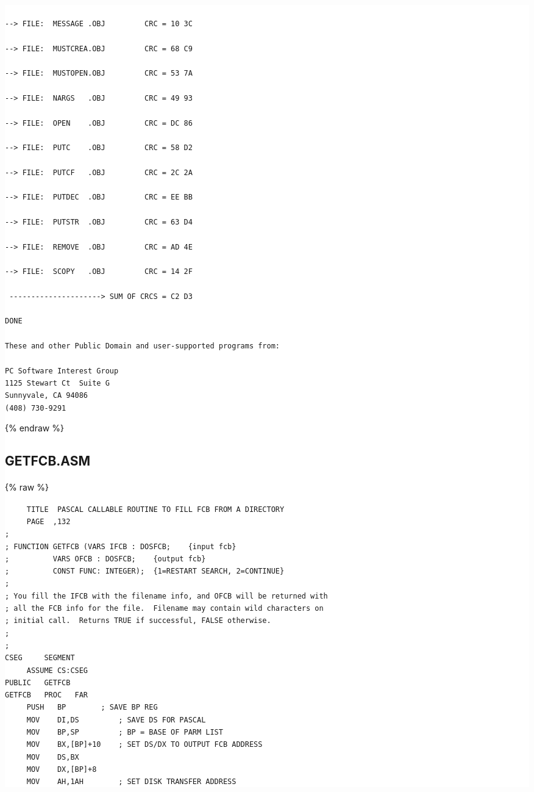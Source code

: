 ```

--> FILE:  MESSAGE .OBJ         CRC = 10 3C

--> FILE:  MUSTCREA.OBJ         CRC = 68 C9

--> FILE:  MUSTOPEN.OBJ         CRC = 53 7A

--> FILE:  NARGS   .OBJ         CRC = 49 93

--> FILE:  OPEN    .OBJ         CRC = DC 86

--> FILE:  PUTC    .OBJ         CRC = 58 D2

--> FILE:  PUTCF   .OBJ         CRC = 2C 2A

--> FILE:  PUTDEC  .OBJ         CRC = EE BB

--> FILE:  PUTSTR  .OBJ         CRC = 63 D4

--> FILE:  REMOVE  .OBJ         CRC = AD 4E

--> FILE:  SCOPY   .OBJ         CRC = 14 2F

 ---------------------> SUM OF CRCS = C2 D3

DONE

These and other Public Domain and user-supported programs from:

PC Software Interest Group
1125 Stewart Ct  Suite G
Sunnyvale, CA 94086
(408) 730-9291
```
{% endraw %}

## GETFCB.ASM

{% raw %}
```
	 TITLE	PASCAL CALLABLE ROUTINE TO FILL FCB FROM A DIRECTORY
	 PAGE  ,132
;
; FUNCTION GETFCB (VARS IFCB : DOSFCB;	  {input fcb}
;		   VARS OFCB : DOSFCB;	  {output fcb}
;		   CONST FUNC: INTEGER);  {1=RESTART SEARCH, 2=CONTINUE}
;
; You fill the IFCB with the filename info, and OFCB will be returned with
; all the FCB info for the file.  Filename may contain wild characters on
; initial call.  Returns TRUE if successful, FALSE otherwise.
;
;
CSEG	 SEGMENT
	 ASSUME CS:CSEG
PUBLIC	 GETFCB
GETFCB	 PROC	FAR
	 PUSH	BP	      ; SAVE BP REG
	 MOV	DI,DS	      ; SAVE DS FOR PASCAL
	 MOV	BP,SP	      ; BP = BASE OF PARM LIST
	 MOV	BX,[BP]+10    ; SET DS/DX TO OUTPUT FCB ADDRESS
	 MOV	DS,BX
	 MOV	DX,[BP]+8
	 MOV	AH,1AH	      ; SET DISK TRANSFER ADDRESS
```